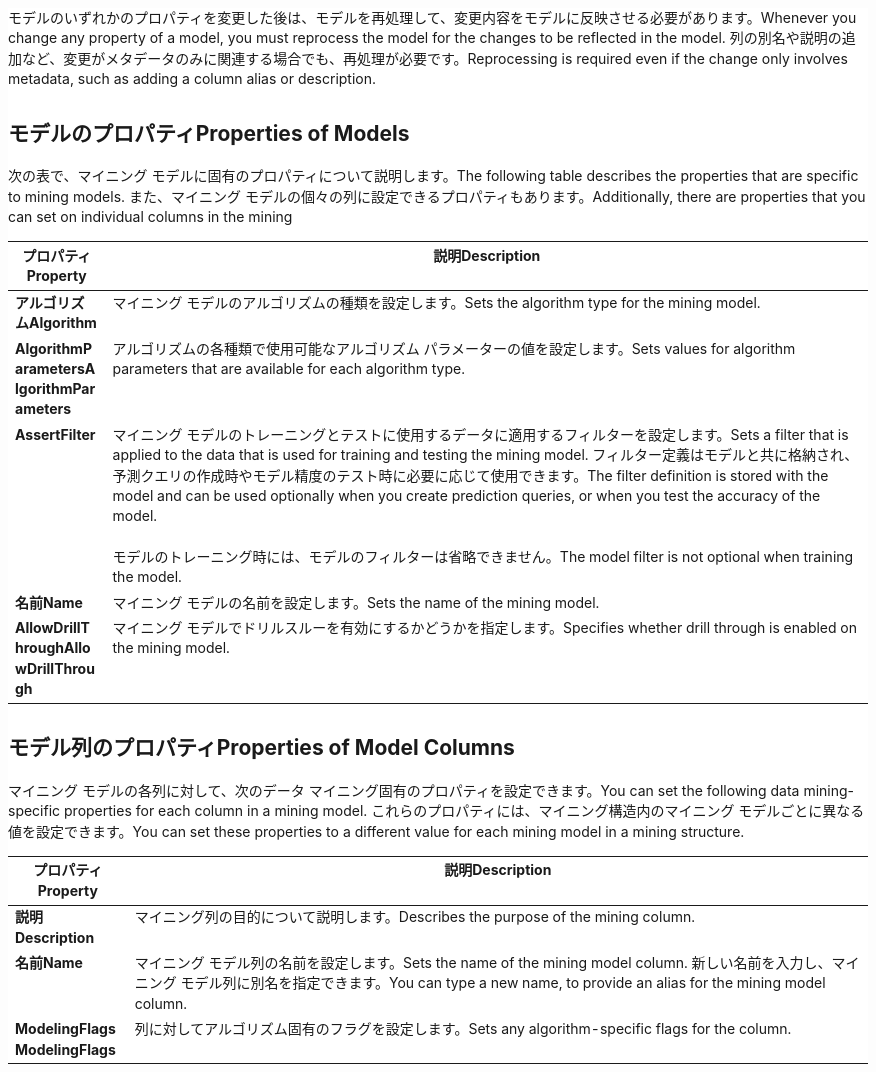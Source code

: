  <span data-ttu-id="b8a6f-109">モデルのいずれかのプロパティを変更した後は、モデルを再処理して、変更内容をモデルに反映させる必要があります。</span><span class="sxs-lookup"><span data-stu-id="b8a6f-109">Whenever you change any property of a model, you must reprocess the model for the changes to be reflected in the model.</span></span> <span data-ttu-id="b8a6f-110">列の別名や説明の追加など、変更がメタデータのみに関連する場合でも、再処理が必要です。</span><span class="sxs-lookup"><span data-stu-id="b8a6f-110">Reprocessing is required even if the change only involves metadata, such as adding a column alias or description.</span></span>  
  
## <a name="properties-of-models"></a><span data-ttu-id="b8a6f-111">モデルのプロパティ</span><span class="sxs-lookup"><span data-stu-id="b8a6f-111">Properties of Models</span></span>  
 <span data-ttu-id="b8a6f-112">次の表で、マイニング モデルに固有のプロパティについて説明します。</span><span class="sxs-lookup"><span data-stu-id="b8a6f-112">The following table describes the properties that are specific to mining models.</span></span> <span data-ttu-id="b8a6f-113">また、マイニング モデルの個々の列に設定できるプロパティもあります。</span><span class="sxs-lookup"><span data-stu-id="b8a6f-113">Additionally, there are properties that you can set on individual columns in the mining</span></span>  
  
|<span data-ttu-id="b8a6f-114">プロパティ</span><span class="sxs-lookup"><span data-stu-id="b8a6f-114">Property</span></span>|<span data-ttu-id="b8a6f-115">説明</span><span class="sxs-lookup"><span data-stu-id="b8a6f-115">Description</span></span>|  
|--------------|-----------------|  
|<span data-ttu-id="b8a6f-116">**アルゴリズム**</span><span class="sxs-lookup"><span data-stu-id="b8a6f-116">**Algorithm**</span></span>|<span data-ttu-id="b8a6f-117">マイニング モデルのアルゴリズムの種類を設定します。</span><span class="sxs-lookup"><span data-stu-id="b8a6f-117">Sets the algorithm type for the mining model.</span></span>|  
|<span data-ttu-id="b8a6f-118">**AlgorithmParameters**</span><span class="sxs-lookup"><span data-stu-id="b8a6f-118">**AlgorithmParameters**</span></span>|<span data-ttu-id="b8a6f-119">アルゴリズムの各種類で使用可能なアルゴリズム パラメーターの値を設定します。</span><span class="sxs-lookup"><span data-stu-id="b8a6f-119">Sets values for algorithm parameters that are available for each algorithm type.</span></span>|  
|<span data-ttu-id="b8a6f-120">**Assert**</span><span class="sxs-lookup"><span data-stu-id="b8a6f-120">**Filter**</span></span>|<span data-ttu-id="b8a6f-121">マイニング モデルのトレーニングとテストに使用するデータに適用するフィルターを設定します。</span><span class="sxs-lookup"><span data-stu-id="b8a6f-121">Sets a filter that is applied to the data that is used for training and testing the mining model.</span></span> <span data-ttu-id="b8a6f-122">フィルター定義はモデルと共に格納され、予測クエリの作成時やモデル精度のテスト時に必要に応じて使用できます。</span><span class="sxs-lookup"><span data-stu-id="b8a6f-122">The filter definition is stored with the model and can be used optionally when you create prediction queries, or when you test the accuracy of the model.</span></span><br /><br /> <span data-ttu-id="b8a6f-123">モデルのトレーニング時には、モデルのフィルターは省略できません。</span><span class="sxs-lookup"><span data-stu-id="b8a6f-123">The model filter is not optional when training the model.</span></span>|  
|<span data-ttu-id="b8a6f-124">**名前**</span><span class="sxs-lookup"><span data-stu-id="b8a6f-124">**Name**</span></span>|<span data-ttu-id="b8a6f-125">マイニング モデルの名前を設定します。</span><span class="sxs-lookup"><span data-stu-id="b8a6f-125">Sets the name of the mining model.</span></span>|  
|<span data-ttu-id="b8a6f-126">**AllowDrillThrough**</span><span class="sxs-lookup"><span data-stu-id="b8a6f-126">**AllowDrillThrough**</span></span>|<span data-ttu-id="b8a6f-127">マイニング モデルでドリルスルーを有効にするかどうかを指定します。</span><span class="sxs-lookup"><span data-stu-id="b8a6f-127">Specifies whether drill through is enabled on the mining model.</span></span>|  
  
## <a name="properties-of-model-columns"></a><span data-ttu-id="b8a6f-128">モデル列のプロパティ</span><span class="sxs-lookup"><span data-stu-id="b8a6f-128">Properties of Model Columns</span></span>  
 <span data-ttu-id="b8a6f-129">マイニング モデルの各列に対して、次のデータ マイニング固有のプロパティを設定できます。</span><span class="sxs-lookup"><span data-stu-id="b8a6f-129">You can set the following data mining-specific properties for each column in a mining model.</span></span> <span data-ttu-id="b8a6f-130">これらのプロパティには、マイニング構造内のマイニング モデルごとに異なる値を設定できます。</span><span class="sxs-lookup"><span data-stu-id="b8a6f-130">You can set these properties to a different value for each mining model in a mining structure.</span></span>  
  
|<span data-ttu-id="b8a6f-131">プロパティ</span><span class="sxs-lookup"><span data-stu-id="b8a6f-131">Property</span></span>|<span data-ttu-id="b8a6f-132">説明</span><span class="sxs-lookup"><span data-stu-id="b8a6f-132">Description</span></span>|  
|--------------|-----------------|  
|<span data-ttu-id="b8a6f-133">**説明**</span><span class="sxs-lookup"><span data-stu-id="b8a6f-133">**Description**</span></span>|<span data-ttu-id="b8a6f-134">マイニング列の目的について説明します。</span><span class="sxs-lookup"><span data-stu-id="b8a6f-134">Describes the purpose of the mining column.</span></span>|  
|<span data-ttu-id="b8a6f-135">**名前**</span><span class="sxs-lookup"><span data-stu-id="b8a6f-135">**Name**</span></span>|<span data-ttu-id="b8a6f-136">マイニング モデル列の名前を設定します。</span><span class="sxs-lookup"><span data-stu-id="b8a6f-136">Sets the name of the mining model column.</span></span> <span data-ttu-id="b8a6f-137">新しい名前を入力し、マイニング モデル列に別名を指定できます。</span><span class="sxs-lookup"><span data-stu-id="b8a6f-137">You can type a new name, to provide an alias for the mining model column.</span></span>|  
|<span data-ttu-id="b8a6f-138">**ModelingFlags**</span><span class="sxs-lookup"><span data-stu-id="b8a6f-138">**ModelingFlags**</span></span>|<span data-ttu-id="b8a6f-139">列に対してアルゴリズム固有のフラグを設定します。</span><span class="sxs-lookup"><span data-stu-id="b8a6f-139">Sets any algorithm-specific flags for the column.</span></span>|  